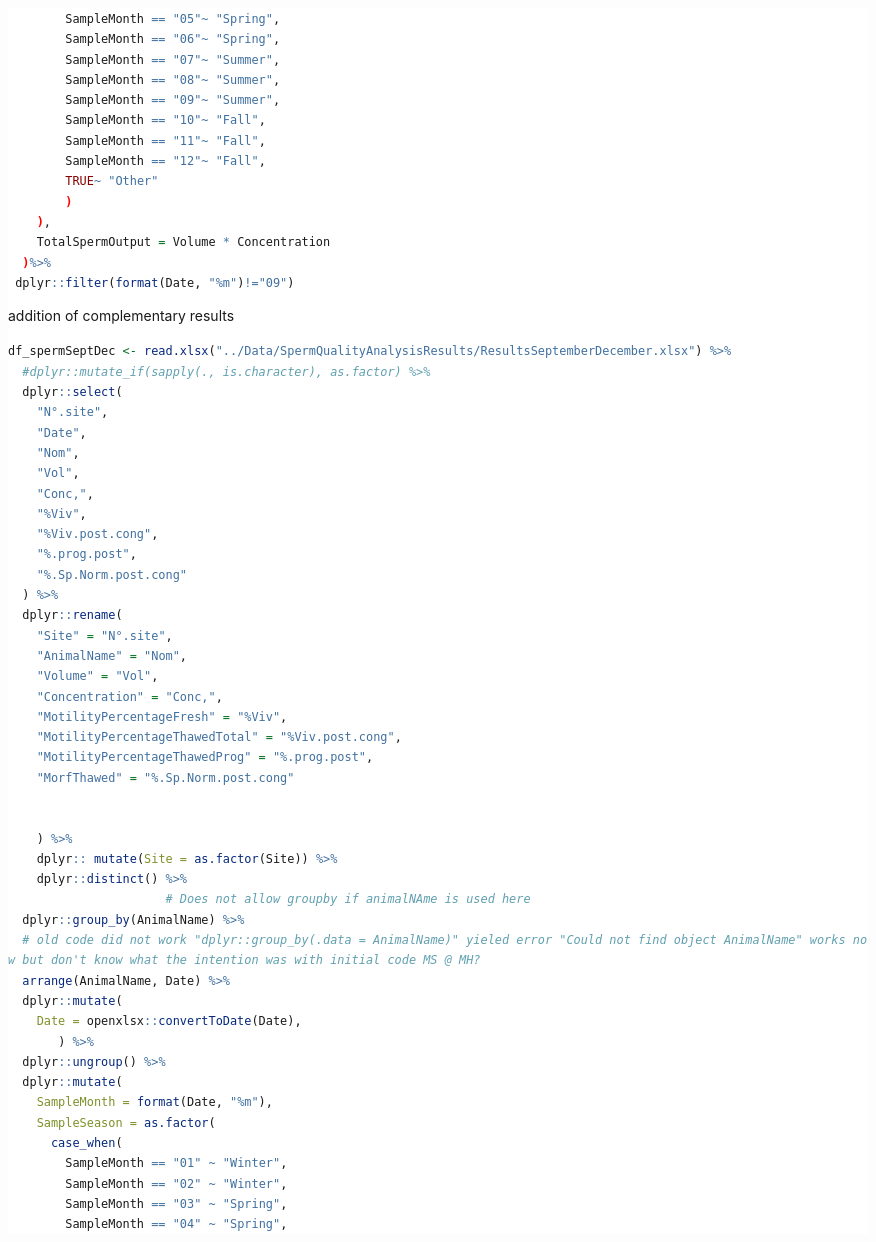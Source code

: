 ``` r
        SampleMonth == "05"~ "Spring",
        SampleMonth == "06"~ "Spring",
        SampleMonth == "07"~ "Summer", 
        SampleMonth == "08"~ "Summer", 
        SampleMonth == "09"~ "Summer", 
        SampleMonth == "10"~ "Fall",
        SampleMonth == "11"~ "Fall",
        SampleMonth == "12"~ "Fall",
        TRUE~ "Other"
        )
    ),
    TotalSpermOutput = Volume * Concentration
  )%>%
 dplyr::filter(format(Date, "%m")!="09")
```

addition of complementary results

``` r
df_spermSeptDec <- read.xlsx("../Data/SpermQualityAnalysisResults/ResultsSeptemberDecember.xlsx") %>%
  #dplyr::mutate_if(sapply(., is.character), as.factor) %>%
  dplyr::select(
    "N°.site",
    "Date",
    "Nom",
    "Vol",
    "Conc,",
    "%Viv",
    "%Viv.post.cong", 
    "%.prog.post", 
    "%.Sp.Norm.post.cong"
  ) %>%
  dplyr::rename(
    "Site" = "N°.site",
    "AnimalName" = "Nom",
    "Volume" = "Vol",
    "Concentration" = "Conc,",
    "MotilityPercentageFresh" = "%Viv",
    "MotilityPercentageThawedTotal" = "%Viv.post.cong",
    "MotilityPercentageThawedProg" = "%.prog.post",    
    "MorfThawed" = "%.Sp.Norm.post.cong"
    
    
    ) %>%
    dplyr:: mutate(Site = as.factor(Site)) %>%
    dplyr::distinct() %>%
                      # Does not allow groupby if animalNAme is used here 
  dplyr::group_by(AnimalName) %>% 
  # old code did not work "dplyr::group_by(.data = AnimalName)" yieled error "Could not find object AnimalName" works now but don't know what the intention was with initial code MS @ MH?
  arrange(AnimalName, Date) %>%
  dplyr::mutate(
    Date = openxlsx::convertToDate(Date),
       ) %>%
  dplyr::ungroup() %>%
  dplyr::mutate(
    SampleMonth = format(Date, "%m"),
    SampleSeason = as.factor(
      case_when(
        SampleMonth == "01" ~ "Winter",
        SampleMonth == "02" ~ "Winter",
        SampleMonth == "03" ~ "Spring",
        SampleMonth == "04" ~ "Spring",
```